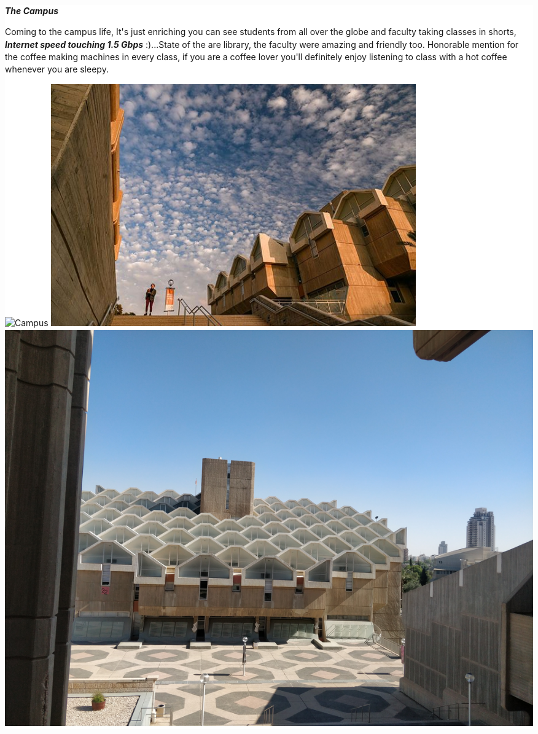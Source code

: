 ***The Campus***

Coming to the campus life, It's just enriching you can see students from all over the globe and faculty taking classes in shorts, ***Internet speed touching 1.5 Gbps*** :)...State of the are library, the faculty were amazing and friendly too. Honorable mention for the coffee making machines in every class, if you are a coffee lover you'll definitely enjoy listening to class with a hot coffee whenever you are sleepy.

![Campus](img/random/bgu/campus1.jpg)
![Campus](img/random/bgu/campus.png)
![Campus](img/random/bgu/library.jpg)